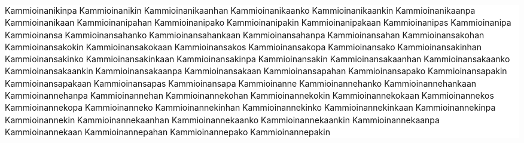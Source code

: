 Kammioinanikinpa
Kammioinanikin
Kammioinanikaanhan
Kammioinanikaanko
Kammioinanikaankin
Kammioinanikaanpa
Kammioinanikaan
Kammioinanipahan
Kammioinanipako
Kammioinanipakin
Kammioinanipakaan
Kammioinanipas
Kammioinanipa
Kammioinansa
Kammioinansahanko
Kammioinansahankaan
Kammioinansahanpa
Kammioinansahan
Kammioinansakohan
Kammioinansakokin
Kammioinansakokaan
Kammioinansakos
Kammioinansakopa
Kammioinansako
Kammioinansakinhan
Kammioinansakinko
Kammioinansakinkaan
Kammioinansakinpa
Kammioinansakin
Kammioinansakaanhan
Kammioinansakaanko
Kammioinansakaankin
Kammioinansakaanpa
Kammioinansakaan
Kammioinansapahan
Kammioinansapako
Kammioinansapakin
Kammioinansapakaan
Kammioinansapas
Kammioinansapa
Kammioinanne
Kammioinannehanko
Kammioinannehankaan
Kammioinannehanpa
Kammioinannehan
Kammioinannekohan
Kammioinannekokin
Kammioinannekokaan
Kammioinannekos
Kammioinannekopa
Kammioinanneko
Kammioinannekinhan
Kammioinannekinko
Kammioinannekinkaan
Kammioinannekinpa
Kammioinannekin
Kammioinannekaanhan
Kammioinannekaanko
Kammioinannekaankin
Kammioinannekaanpa
Kammioinannekaan
Kammioinannepahan
Kammioinannepako
Kammioinannepakin